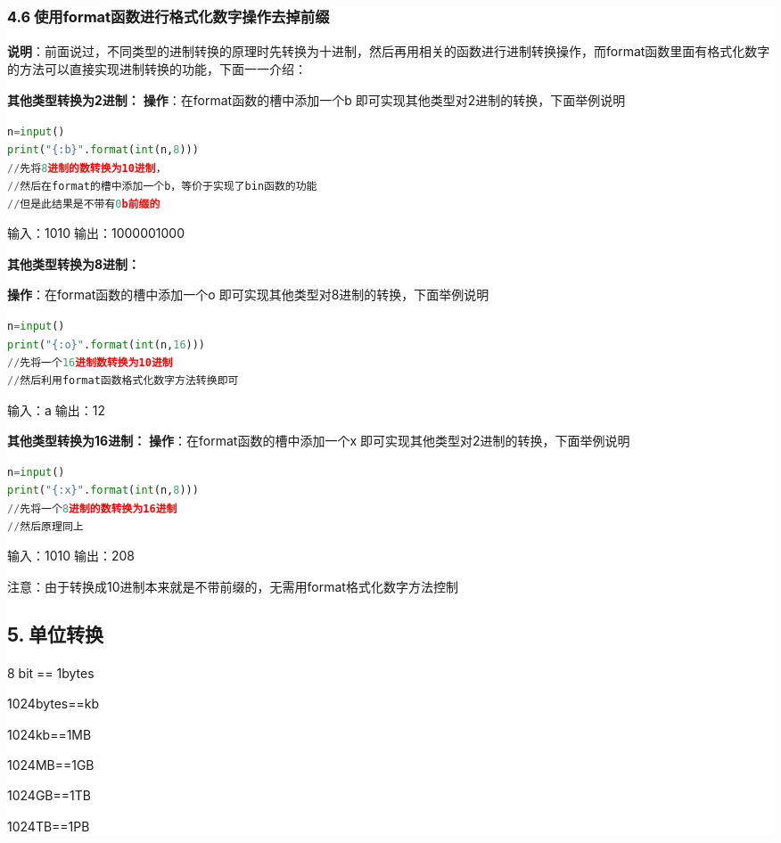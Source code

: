 ### 4.6 使用format函数进行格式化数字操作去掉前缀

**说明**：前面说过，不同类型的进制转换的原理时先转换为十进制，然后再用相关的函数进行进制转换操作，而format函数里面有格式化数字的方法可以直接实现进制转换的功能，下面一一介绍：

**其他类型转换为2进制：**
**操作**：在format函数的槽中添加一个b 即可实现其他类型对2进制的转换，下面举例说明

```python
n=input()
print("{:b}".format(int(n,8)))
//先将8进制的数转换为10进制，
//然后在format的槽中添加一个b，等价于实现了bin函数的功能
//但是此结果是不带有0b前缀的
```

输入：1010
输出：1000001000

**其他类型转换为8进制：**

**操作**：在format函数的槽中添加一个o 即可实现其他类型对8进制的转换，下面举例说明

```python
n=input()
print("{:o}".format(int(n,16)))
//先将一个16进制数转换为10进制
//然后利用format函数格式化数字方法转换即可
```

输入：a
输出：12

**其他类型转换为16进制：**
**操作**：在format函数的槽中添加一个x 即可实现其他类型对2进制的转换，下面举例说明

```python
n=input()
print("{:x}".format(int(n,8)))
//先将一个8进制的数转换为16进制
//然后原理同上
```

输入：1010
输出：208

注意：由于转换成10进制本来就是不带前缀的，无需用format格式化数字方法控制

## 5. 单位转换

8 bit == 1bytes

1024bytes==kb

1024kb==1MB

1024MB==1GB

1024GB==1TB

1024TB==1PB